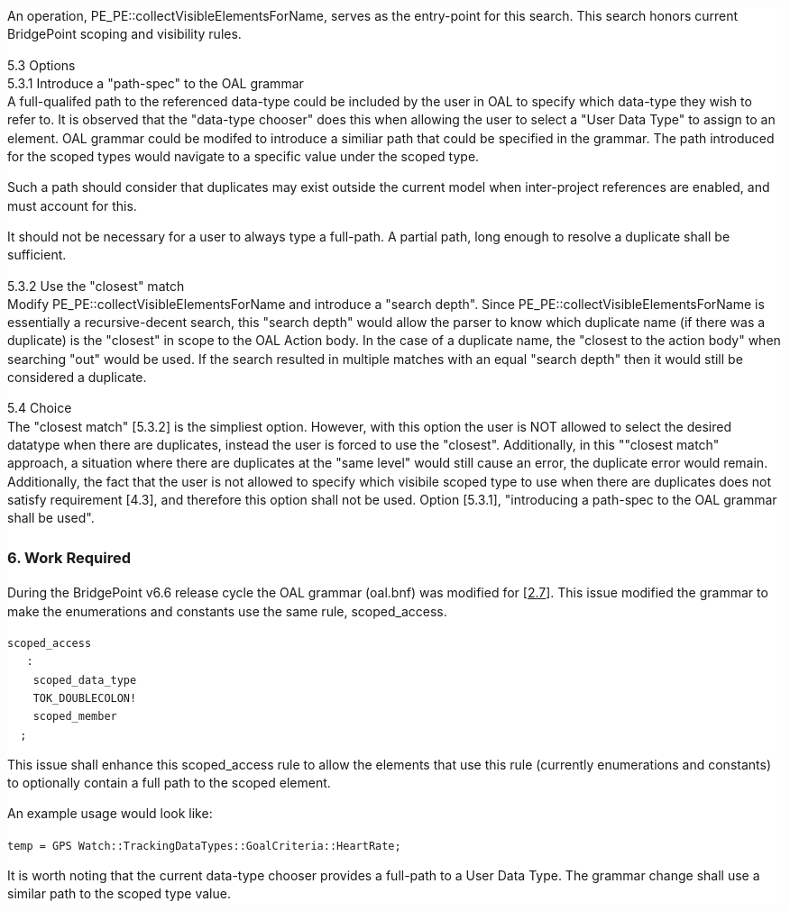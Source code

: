 
An operation, PE_PE::collectVisibleElementsForName, serves as the entry-point for this search. This search honors current BridgePoint scoping and visibility rules.  

5.3 Options  
5.3.1 Introduce a "path-spec" to the OAL grammar  
A full-qualifed path to the referenced data-type could be included by the user in OAL to specify which data-type they wish to refer to. It is observed that the "data-type chooser" does this when allowing the user to select a "User Data Type" to assign to an element.  OAL grammar could be modifed to introduce a similiar path that could be specified in the grammar. The path introduced for the scoped types would navigate to a specific value under the scoped type.

Such a path should consider that duplicates may exist outside the current model when inter-project references are enabled, and must account for this.

It should not be necessary for a user to always type a full-path. A partial path, long enough to resolve a duplicate shall be sufficient.  

5.3.2 Use the "closest" match  
Modify PE_PE::collectVisibleElementsForName and introduce a "search depth". Since PE_PE::collectVisibleElementsForName is essentially a recursive-decent search, this "search depth" would allow the parser to know which duplicate name (if there was a duplicate) is the "closest" in scope to the OAL Action body. In the case of a duplicate name, the "closest to the action body" when searching "out" would be used. If the search resulted in multiple matches with an equal "search depth" then it would still be considered a duplicate.  

5.4 Choice  
The "closest match" [5.3.2] is the simpliest option. However, with this option the user is NOT allowed to select the desired datatype when there are duplicates, instead the user is forced to use the "closest". Additionally, in this ""closest match" approach, a situation where there are duplicates at the "same level" would still cause an error, the duplicate error would remain. Additionally, the fact that the user is not allowed to specify which visibile scoped type to use when there are duplicates does not satisfy requirement [4.3], and therefore this option shall not be used. Option [5.3.1], "introducing a path-spec to the OAL grammar shall be used".  



### 6. Work Required  
During the BridgePoint v6.6 release cycle the OAL grammar (oal.bnf) was modified for [[2.7](#2.7)]. This issue modified the grammar to make the enumerations and constants use the same rule, scoped_access. 

```
scoped_access
   :
    scoped_data_type
    TOK_DOUBLECOLON!
    scoped_member
  ;
```

This issue shall enhance this scoped_access rule to allow the elements that use this rule (currently enumerations and constants) to optionally contain a full path to the scoped element. 

An example usage would look like:  
```
temp = GPS Watch::TrackingDataTypes::GoalCriteria::HeartRate;
```
It is worth noting that the current data-type chooser provides a full-path to a User Data Type. The grammar change shall use a similar path to the scoped type value.  
